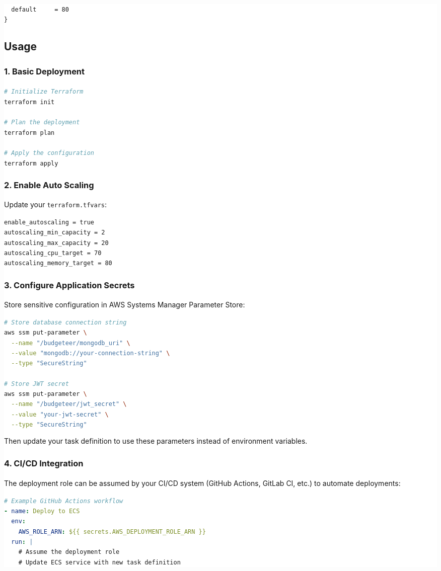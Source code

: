 ```hcl
  default     = 80
}
```

## Usage

### 1. Basic Deployment
```bash
# Initialize Terraform
terraform init

# Plan the deployment
terraform plan

# Apply the configuration
terraform apply
```

### 2. Enable Auto Scaling
Update your `terraform.tfvars`:
```hcl
enable_autoscaling = true
autoscaling_min_capacity = 2
autoscaling_max_capacity = 20
autoscaling_cpu_target = 70
autoscaling_memory_target = 80
```

### 3. Configure Application Secrets
Store sensitive configuration in AWS Systems Manager Parameter Store:
```bash
# Store database connection string
aws ssm put-parameter \
  --name "/budgeteer/mongodb_uri" \
  --value "mongodb://your-connection-string" \
  --type "SecureString"

# Store JWT secret
aws ssm put-parameter \
  --name "/budgeteer/jwt_secret" \
  --value "your-jwt-secret" \
  --type "SecureString"
```

Then update your task definition to use these parameters instead of environment variables.

### 4. CI/CD Integration
The deployment role can be assumed by your CI/CD system (GitHub Actions, GitLab CI, etc.) to automate deployments:

```yaml
# Example GitHub Actions workflow
- name: Deploy to ECS
  env:
    AWS_ROLE_ARN: ${{ secrets.AWS_DEPLOYMENT_ROLE_ARN }}
  run: |
    # Assume the deployment role
    # Update ECS service with new task definition
```
